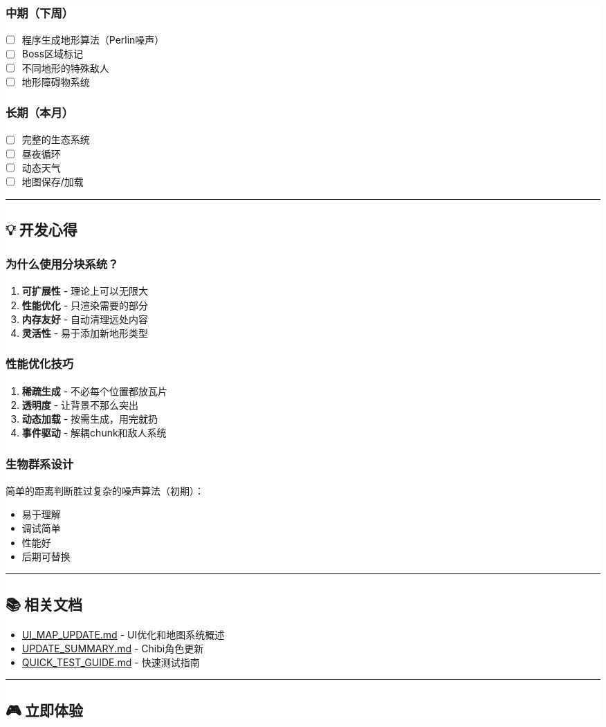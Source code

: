 ### 中期（下周）
- [ ] 程序生成地形算法（Perlin噪声）
- [ ] Boss区域标记
- [ ] 不同地形的特殊敌人
- [ ] 地形障碍物系统

### 长期（本月）
- [ ] 完整的生态系统
- [ ] 昼夜循环
- [ ] 动态天气
- [ ] 地图保存/加载

---

## 💡 开发心得

### 为什么使用分块系统？

1. **可扩展性** - 理论上可以无限大
2. **性能优化** - 只渲染需要的部分
3. **内存友好** - 自动清理远处内容
4. **灵活性** - 易于添加新地形类型

### 性能优化技巧

1. **稀疏生成** - 不必每个位置都放瓦片
2. **透明度** - 让背景不那么突出
3. **动态加载** - 按需生成，用完就扔
4. **事件驱动** - 解耦chunk和敌人系统

### 生物群系设计

简单的距离判断胜过复杂的噪声算法（初期）：
- 易于理解
- 调试简单
- 性能好
- 后期可替换

---

## 📚 相关文档

- [UI_MAP_UPDATE.md](./UI_MAP_UPDATE.md) - UI优化和地图系统概述
- [UPDATE_SUMMARY.md](./UPDATE_SUMMARY.md) - Chibi角色更新
- [QUICK_TEST_GUIDE.md](./QUICK_TEST_GUIDE.md) - 快速测试指南

---

## 🎮 立即体验
